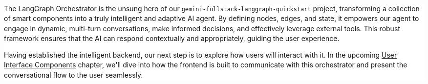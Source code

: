 The LangGraph Orchestrator is the unsung hero of our `gemini-fullstack-langgraph-quickstart` project, transforming a collection of smart components into a truly intelligent and adaptive AI agent. By defining nodes, edges, and state, it empowers our agent to engage in dynamic, multi-turn conversations, make informed decisions, and effectively leverage external tools. This robust framework ensures that the AI can respond contextually and appropriately, guiding the user experience.

Having established the intelligent backend, our next step is to explore how users will interact with it. In the upcoming [User Interface Components](chapter_06.md) chapter, we'll dive into how the frontend is built to communicate with this orchestrator and present the conversational flow to the user seamlessly.